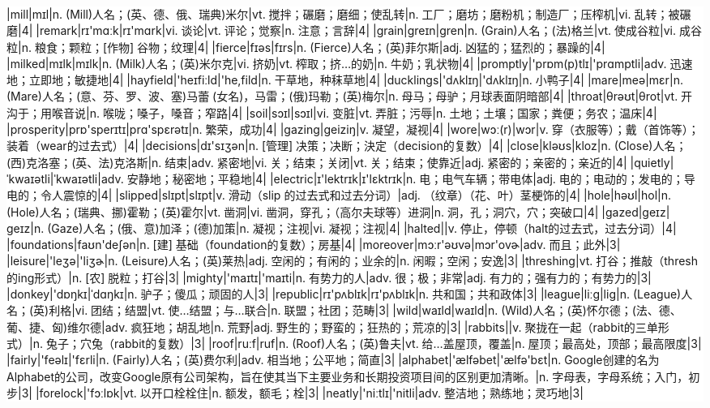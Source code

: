 |mill|mɪl|n. (Mill)人名；(英、德、俄、瑞典)米尔|vt. 搅拌；碾磨；磨细；使乱转|n. 工厂；磨坊；磨粉机；制造厂；压榨机|vi. 乱转；被碾磨|4|
|remark|rɪ'mɑːk|rɪ'mɑrk|vi. 谈论|vt. 评论；觉察|n. 注意；言辞|4|
|grain|greɪn|ɡren|n. (Grain)人名；(法)格兰|vt. 使成谷粒|vi. 成谷粒|n. 粮食；颗粒；[作物] 谷物；纹理|4|
|fierce|fɪəs|fɪrs|n. (Fierce)人名；(英)菲尔斯|adj. 凶猛的；猛烈的；暴躁的|4|
|milked|mɪlk|mɪlk|n. (Milk)人名；(英)米尔克|vi. 挤奶|vt. 榨取；挤…的奶|n. 牛奶；乳状物|4|
|promptly|'prɒm(p)tlɪ|'prɑmptli|adv. 迅速地；立即地；敏捷地|4|
|hayfield|'heɪfiːld|'he,fild|n. 干草地，种秣草地|4|
|ducklings|'dʌklɪŋ|'dʌklɪŋ|n. 小鸭子|4|
|mare|meə|mɛr|n. (Mare)人名；(意、芬、罗、波、塞)马蕾 (女名)，马雷；(俄)玛勒；(英)梅尔|n. 母马；母驴；月球表面阴暗部|4|
|throat|θrəʊt|θrot|vt. 开沟于；用喉音说|n. 喉咙；嗓子，嗓音；窄路|4|
|soil|sɔɪl|sɔɪl|vi. 变脏|vt. 弄脏；污辱|n. 土地；土壤；国家；粪便；务农；温床|4|
|prosperity|prɒ'sperɪtɪ|prɑ'spɛrətɪ|n. 繁荣，成功|4|
|gazing|geiziŋ|v. 凝望，凝视|4|
|wore|wɔː(r)|wɔr|v. 穿（衣服等）；戴（首饰等）；装着（wear的过去式）|4|
|decisions|dɪ'sɪʒən|n. [管理] 决策；决断；決定（decision的复数）|4|
|close|kləʊs|kloz|n. (Close)人名；(西)克洛塞；(英、法)克洛斯|n. 结束|adv. 紧密地|vi. 关；结束；关闭|vt. 关；结束；使靠近|adj. 紧密的；亲密的；亲近的|4|
|quietly|ˈkwaɪətli|ˈkwaɪətli|adv. 安静地；秘密地；平稳地|4|
|electric|ɪ'lektrɪk|ɪ'lɛktrɪk|n. 电；电气车辆；带电体|adj. 电的；电动的；发电的；导电的；令人震惊的|4|
|slipped|slɪpt|slɪpt|v. 滑动（slip 的过去式和过去分词）|adj. （纹章）（花、叶）茎梗饰的|4|
|hole|həʊl|hol|n. (Hole)人名；(瑞典、挪)霍勒；(英)霍尔|vt. 凿洞|vi. 凿洞，穿孔；（高尔夫球等）进洞|n. 洞，孔；洞穴，穴；突破口|4|
|gazed|geɪz|ɡeɪz|n. (Gaze)人名；(俄、意)加泽；(德)加策|n. 凝视；注视|vi. 凝视；注视|4|
|halted||v. 停止，停顿（halt的过去式，过去分词）|4|
|foundations|faʊn'deʃən|n. [建] 基础（foundation的复数）；房基|4|
|moreover|mɔːr'əʊvə|mɔr'ovɚ|adv. 而且；此外|3|
|leisure|'leʒə|'liʒɚ|n. (Leisure)人名；(英)莱热|adj. 空闲的；有闲的；业余的|n. 闲暇；空闲；安逸|3|
|threshing|vt. 打谷；推敲（thresh的ing形式）|n. [农] 脱粒；打谷|3|
|mighty|'maɪtɪ|'maɪti|n. 有势力的人|adv. 很；极；非常|adj. 有力的；强有力的；有势力的|3|
|donkey|'dɒŋkɪ|ˈdɑŋkɪ|n. 驴子；傻瓜；顽固的人|3|
|republic|rɪ'pʌblɪk|rɪ'pʌblɪk|n. 共和国；共和政体|3|
|league|liːg|lig|n. (League)人名；(英)利格|vi. 团结；结盟|vt. 使…结盟；与…联合|n. 联盟；社团；范畴|3|
|wild|waɪld|waɪld|n. (Wild)人名；(英)怀尔德；(法、德、葡、捷、匈)维尔德|adv. 疯狂地；胡乱地|n. 荒野|adj. 野生的；野蛮的；狂热的；荒凉的|3|
|rabbits||v. 聚拢在一起（rabbit的三单形式）|n. 兔子；穴兔（rabbit的复数）|3|
|roof|ruːf|ruf|n. (Roof)人名；(英)鲁夫|vt. 给…盖屋顶，覆盖|n. 屋顶；最高处，顶部；最高限度|3|
|fairly|'feəlɪ|'fɛrli|n. (Fairly)人名；(英)费尔利|adv. 相当地；公平地；简直|3|
|alphabet|'ælfəbet|'ælfə'bɛt|n. Google创建的名为Alphabet的公司，改变Google原有公司架构，旨在使其当下主要业务和长期投资项目间的区别更加清晰。|n. 字母表，字母系统；入门，初步|3|
|forelock|'fɔːlɒk|vt. 以开口栓栓住|n. 额发，额毛；栓|3|
|neatly|'niːtlɪ|'nitli|adv. 整洁地；熟练地；灵巧地|3|